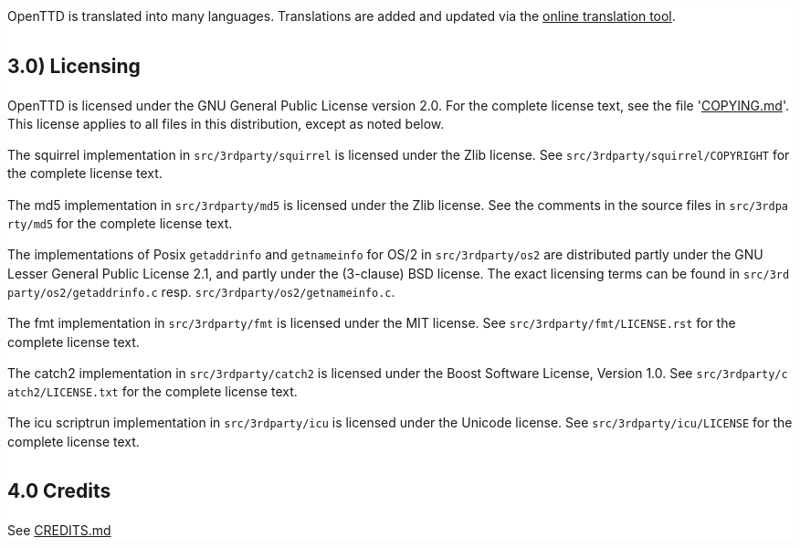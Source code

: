 OpenTTD is translated into many languages.  Translations are added and updated via the [online translation tool](https://translator.openttd.org).


## 3.0) Licensing

OpenTTD is licensed under the GNU General Public License version 2.0.
For the complete license text, see the file '[COPYING.md](./COPYING.md)'.
This license applies to all files in this distribution, except as noted below.

The squirrel implementation in `src/3rdparty/squirrel` is licensed under the Zlib license.
See `src/3rdparty/squirrel/COPYRIGHT` for the complete license text.

The md5 implementation in `src/3rdparty/md5` is licensed under the Zlib license.
See the comments in the source files in `src/3rdparty/md5` for the complete license text.

The implementations of Posix `getaddrinfo` and `getnameinfo` for OS/2 in `src/3rdparty/os2` are distributed partly under the GNU Lesser General Public License 2.1, and partly under the (3-clause) BSD license.
The exact licensing terms can be found in `src/3rdparty/os2/getaddrinfo.c` resp. `src/3rdparty/os2/getnameinfo.c`.

The fmt implementation in `src/3rdparty/fmt` is licensed under the MIT license.
See `src/3rdparty/fmt/LICENSE.rst` for the complete license text.

The catch2 implementation in `src/3rdparty/catch2` is licensed under the Boost Software License, Version 1.0.
See `src/3rdparty/catch2/LICENSE.txt` for the complete license text.

The icu scriptrun implementation in `src/3rdparty/icu` is licensed under the Unicode license.
See `src/3rdparty/icu/LICENSE` for the complete license text.

## 4.0 Credits

See [CREDITS.md](./CREDITS.md)
